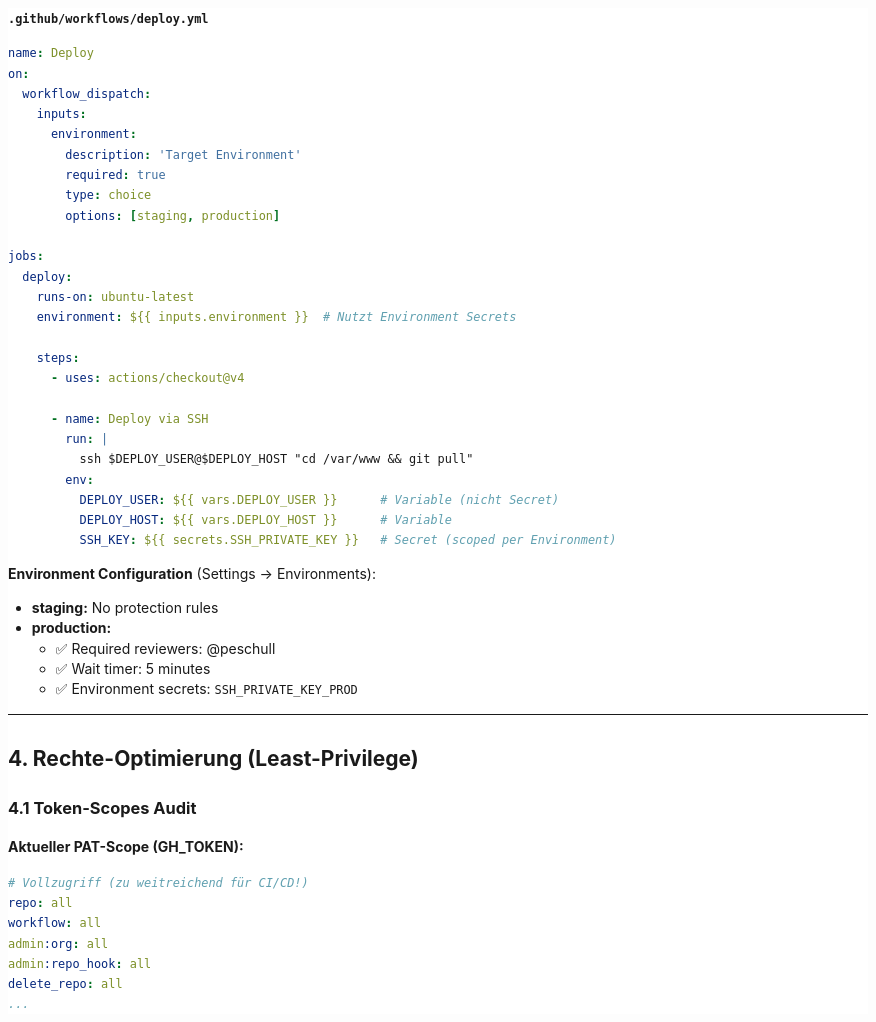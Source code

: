 **`.github/workflows/deploy.yml`**

```yaml
name: Deploy
on:
  workflow_dispatch:
    inputs:
      environment:
        description: 'Target Environment'
        required: true
        type: choice
        options: [staging, production]

jobs:
  deploy:
    runs-on: ubuntu-latest
    environment: ${{ inputs.environment }}  # Nutzt Environment Secrets

    steps:
      - uses: actions/checkout@v4

      - name: Deploy via SSH
        run: |
          ssh $DEPLOY_USER@$DEPLOY_HOST "cd /var/www && git pull"
        env:
          DEPLOY_USER: ${{ vars.DEPLOY_USER }}      # Variable (nicht Secret)
          DEPLOY_HOST: ${{ vars.DEPLOY_HOST }}      # Variable
          SSH_KEY: ${{ secrets.SSH_PRIVATE_KEY }}   # Secret (scoped per Environment)
```

**Environment Configuration** (Settings → Environments):

- **staging:** No protection rules
- **production:**
  - ✅ Required reviewers: @peschull
  - ✅ Wait timer: 5 minutes
  - ✅ Environment secrets: `SSH_PRIVATE_KEY_PROD`

---

## 4. Rechte-Optimierung (Least-Privilege)

### 4.1 Token-Scopes Audit

**Aktueller PAT-Scope (GH_TOKEN):**

```yaml
# Vollzugriff (zu weitreichend für CI/CD!)
repo: all
workflow: all
admin:org: all
admin:repo_hook: all
delete_repo: all
...
```
